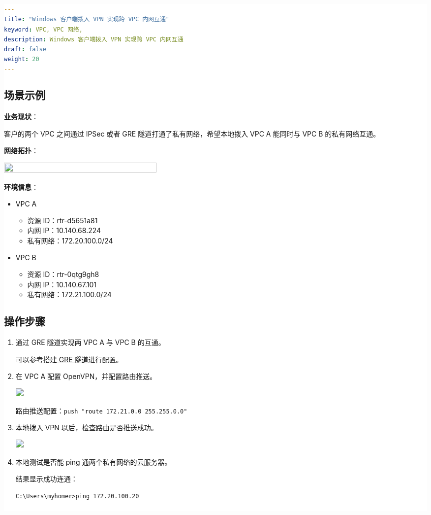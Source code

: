 ```yaml
---
title: "Windows 客户端拨入 VPN 实现跨 VPC 内网互通"
keyword: VPC, VPC 网络, 
description: Windows 客户端拨入 VPN 实现跨 VPC 内网互通
draft: false
weight: 20
---
```


## 场景示例

**业务现状**：

客户的两个 VPC 之间通过 IPSec 或者 GRE 隧道打通了私有网络，希望本地拨入 VPC A 能同时与 VPC B 的私有网络互通。

**网络拓扑**：

<img src="../homer/build_gre_tunnel_05.png" width="60%" height="100%"><br/>

**环境信息**：

- VPC A

    - 资源 ID：rtr-d5651a81
    - 内网 IP：10.140.68.224
    - 私有网络：172.20.100.0/24  

- VPC B

    - 资源 ID：rtr-0qtg9gh8
    - 内网 IP：10.140.67.101
    - 私有网络：172.21.100.0/24

## 操作步骤

1. 通过 GRE 隧道实现两 VPC A 与 VPC B 的互通。

    ​可以参考[搭建 GRE 隧道](/network/vpc/manual/tunnel/gre/)进行配置。

2. 在 VPC A 配置 OpenVPN，并配置路由推送。

    ![](../homer/build_gre_tunnel_07.png)

    路由推送配置：`push "route 172.21.0.0 255.255.0.0"`

3. 本地拨入 VPN 以后，检查路由是否推送成功。

      ![](../homer/build_gre_tunnel_06.png)

4. 本地测试是否能 ping 通两个私有网络的云服务器。
    
    结果显示成功连通：

    ```
    C:\Users\myhomer>ping 172.20.100.20
    